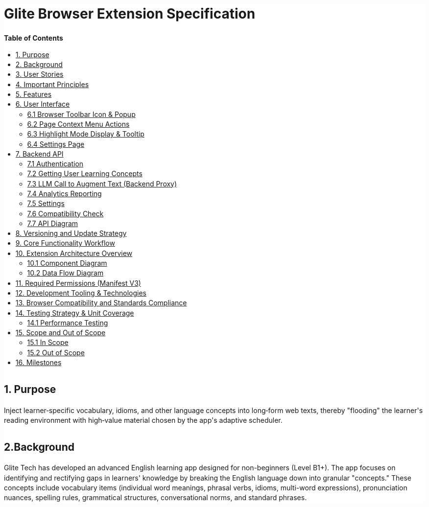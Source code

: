 # Glite Browser Extension Specification

**Table of Contents**

- [1. Purpose](#1-purpose)
- [2. Background](#2-background)
- [3. User Stories](#3-user-stories)
- [4. Important Principles](#4-important-principles)
- [5. Features](#5-features)
- [6. User Interface](#6-user-interface)
  - [6.1 Browser Toolbar Icon & Popup](#61-browser-toolbar-icon--popup)
  - [6.2 Page Context Menu Actions](#62-page-context-menu-actions)
  - [6.3 Highlight Mode Display & Tooltip](#63-highlight-mode-display--tooltip)
  - [6.4 Settings Page](#64-settings-page)
- [7. Backend API](#7-backend-api)
  - [7.1 Authentication](#71-authentication)
  - [7.2 Getting User Learning Concepts](#72-getting-user-learning-concepts)
  - [7.3 LLM Call to Augment Text (Backend Proxy)](#73-llm-call-to-augment-text-backend-proxy)
  - [7.4 Analytics Reporting](#74-analytics-reporting)
  - [7.5 Settings](#75-settings)
  - [7.6 Compatibility Check](#76-compatibility-check)
  - [7.7 API Diagram](#77-api-diagram)
- [8. Versioning and Update Strategy](#8-versioning-and-update-strategy)
- [9. Core Functionality Workflow](#9-core-functionality-workflow)
- [10. Extension Architecture Overview](#10-extension-architecture-overview)
  - [10.1 Component Diagram](#101-component-diagram)
  - [10.2 Data Flow Diagram](#102-data-flow-diagram)
- [11. Required Permissions (Manifest V3)](#11-required-permissions-manifest-v3)
- [12. Development Tooling & Technologies](#12-development-tooling--technologies)
- [13. Browser Compatibility and Standards Compliance](#13-browser-compatibility-and-standards-compliance)
- [14. Testing Strategy & Unit Coverage](#14-testing-strategy--unit-coverage)
  - [14.1 Performance Testing](#141-performance-testing)
- [15. Scope and Out of Scope](#15-scope-and-out-of-scope)
  - [15.1 In Scope](#151-in-scope)
  - [15.2 Out of Scope](#152-out-of-scope)
- [16. Milestones](#16-milestones)

## 1. Purpose

Inject learner‑specific vocabulary, idioms, and other language
concepts into long‑form web texts, thereby "flooding" the
learner's reading environment with high‑value material chosen by
the app's adaptive scheduler.

## 2.Background

Glite Tech has developed an advanced English learning app designed
for non-beginners (Level B1+). The app focuses on identifying and
rectifying gaps in learners' knowledge by breaking the English
language down into granular "concepts." These concepts include
vocabulary items (individual word meanings, phrasal verbs, idioms,
multi-word expressions), pronunciation nuances, spelling rules,
grammatical structures, conversational norms, and standard
phrases.
